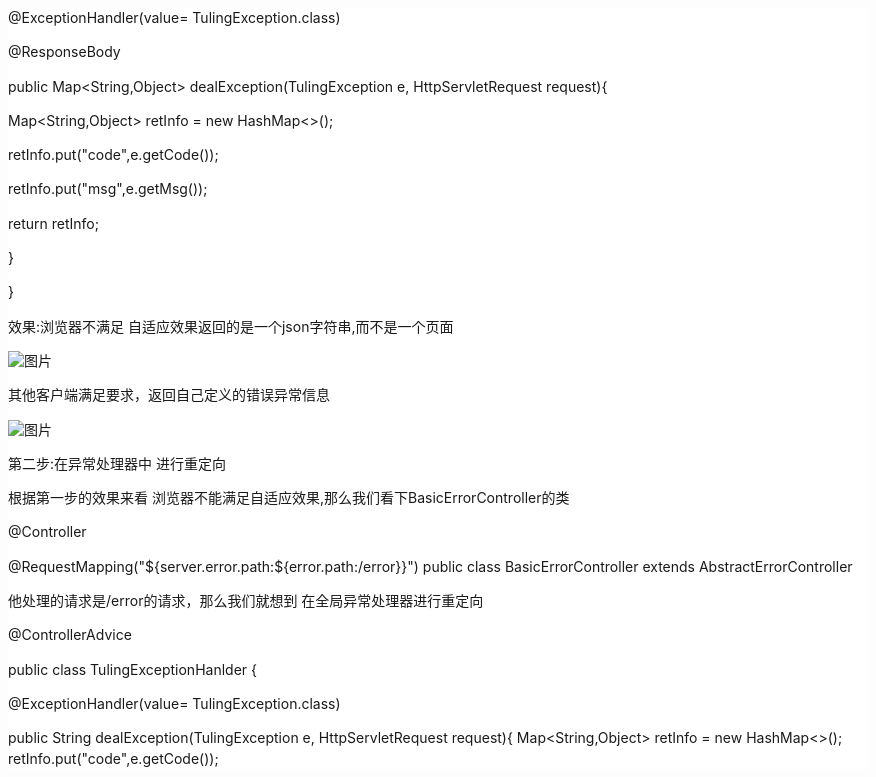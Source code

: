 @ExceptionHandler(value= TulingException.class)

@ResponseBody

public Map<String,Object> dealException(TulingException e, HttpServletRequest request){

Map<String,Object> retInfo = new HashMap<>();

retInfo.put("code",e.getCode());

retInfo.put("msg",e.getMsg());

return retInfo;

}

}

效果:浏览器不满足 自适应效果返回的是一个json字符串,而不是一个页面

![图片](https://uploader.shimo.im/f/AscRn9CwglvPArkL.jpeg!thumbnail?fileGuid=DnEDhh3KIyMoGVBP)













其他客户端满足要求，返回自己定义的错误异常信息

![图片](https://uploader.shimo.im/f/HtSQlhQ3uPtvQJ4E.jpeg!thumbnail?fileGuid=DnEDhh3KIyMoGVBP)












第二步:在异常处理器中 进行重定向

根据第一步的效果来看 浏览器不能满足自适应效果,那么我们看下BasicErrorController的类



@Controller

@RequestMapping("${server.error.path:${error.path:/error}}") public class BasicErrorController extends AbstractErrorController

他处理的请求是/error的请求，那么我们就想到 在全局异常处理器进行重定向



@ControllerAdvice

public class TulingExceptionHanlder {

@ExceptionHandler(value= TulingException.class)

public String dealException(TulingException e, HttpServletRequest request){ Map<String,Object> retInfo = new HashMap<>(); retInfo.put("code",e.getCode());
